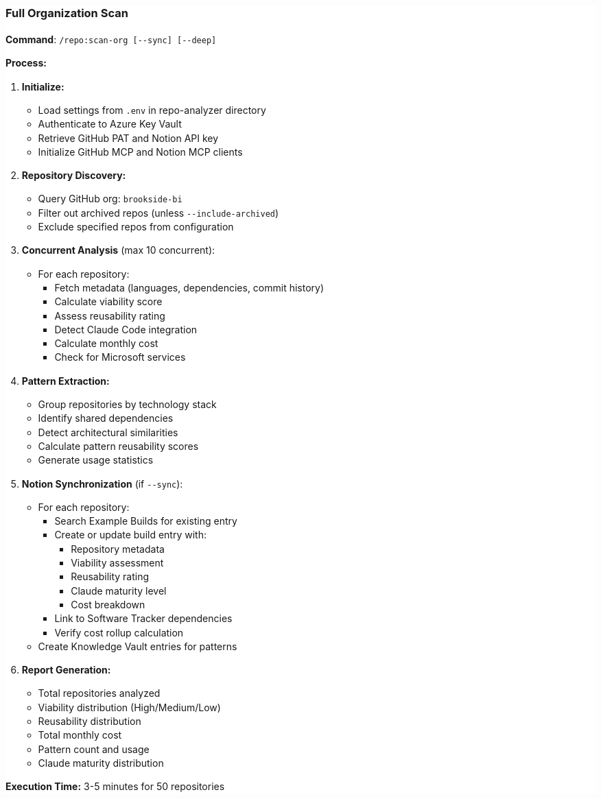 ### Full Organization Scan

**Command**: `/repo:scan-org [--sync] [--deep]`

**Process:**
1. **Initialize:**
   - Load settings from `.env` in repo-analyzer directory
   - Authenticate to Azure Key Vault
   - Retrieve GitHub PAT and Notion API key
   - Initialize GitHub MCP and Notion MCP clients

2. **Repository Discovery:**
   - Query GitHub org: `brookside-bi`
   - Filter out archived repos (unless `--include-archived`)
   - Exclude specified repos from configuration

3. **Concurrent Analysis** (max 10 concurrent):
   - For each repository:
     - Fetch metadata (languages, dependencies, commit history)
     - Calculate viability score
     - Assess reusability rating
     - Detect Claude Code integration
     - Calculate monthly cost
     - Check for Microsoft services

4. **Pattern Extraction:**
   - Group repositories by technology stack
   - Identify shared dependencies
   - Detect architectural similarities
   - Calculate pattern reusability scores
   - Generate usage statistics

5. **Notion Synchronization** (if `--sync`):
   - For each repository:
     - Search Example Builds for existing entry
     - Create or update build entry with:
       - Repository metadata
       - Viability assessment
       - Reusability rating
       - Claude maturity level
       - Cost breakdown
     - Link to Software Tracker dependencies
     - Verify cost rollup calculation
   - Create Knowledge Vault entries for patterns

6. **Report Generation:**
   - Total repositories analyzed
   - Viability distribution (High/Medium/Low)
   - Reusability distribution
   - Total monthly cost
   - Pattern count and usage
   - Claude maturity distribution

**Execution Time:** 3-5 minutes for 50 repositories
